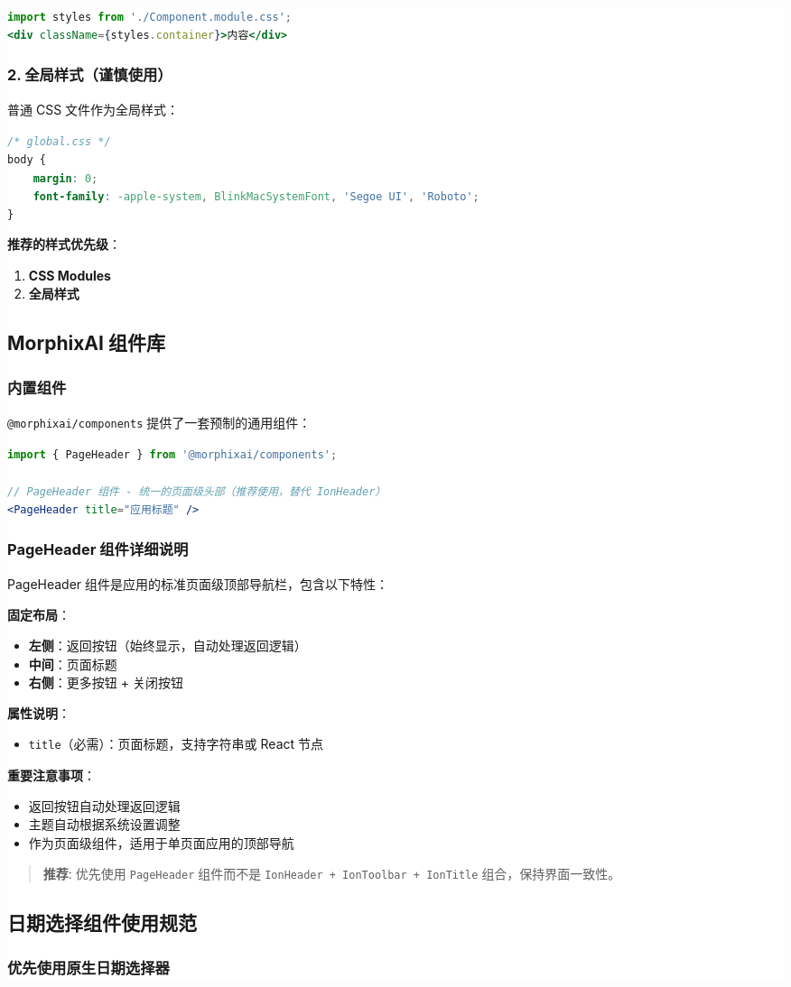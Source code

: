 ```jsx
import styles from './Component.module.css';
<div className={styles.container}>内容</div>
```

### 2. 全局样式（谨慎使用）
普通 CSS 文件作为全局样式：

```css
/* global.css */
body {
    margin: 0;
    font-family: -apple-system, BlinkMacSystemFont, 'Segoe UI', 'Roboto';
}
```

**推荐的样式优先级**：
1. **CSS Modules** 
2. **全局样式**


## MorphixAI 组件库

### 内置组件
`@morphixai/components` 提供了一套预制的通用组件：

```jsx
import { PageHeader } from '@morphixai/components';

// PageHeader 组件 - 统一的页面级头部（推荐使用，替代 IonHeader）
<PageHeader title="应用标题" />
```

### PageHeader 组件详细说明

PageHeader 组件是应用的标准页面级顶部导航栏，包含以下特性：

**固定布局**：
- **左侧**：返回按钮（始终显示，自动处理返回逻辑）
- **中间**：页面标题
- **右侧**：更多按钮 + 关闭按钮

**属性说明**：
- `title`（必需）：页面标题，支持字符串或 React 节点

**重要注意事项**：
- 返回按钮自动处理返回逻辑
- 主题自动根据系统设置调整
- 作为页面级组件，适用于单页面应用的顶部导航

> **推荐**: 优先使用 `PageHeader` 组件而不是 `IonHeader + IonToolbar + IonTitle` 组合，保持界面一致性。

## 日期选择组件使用规范

### 优先使用原生日期选择器
